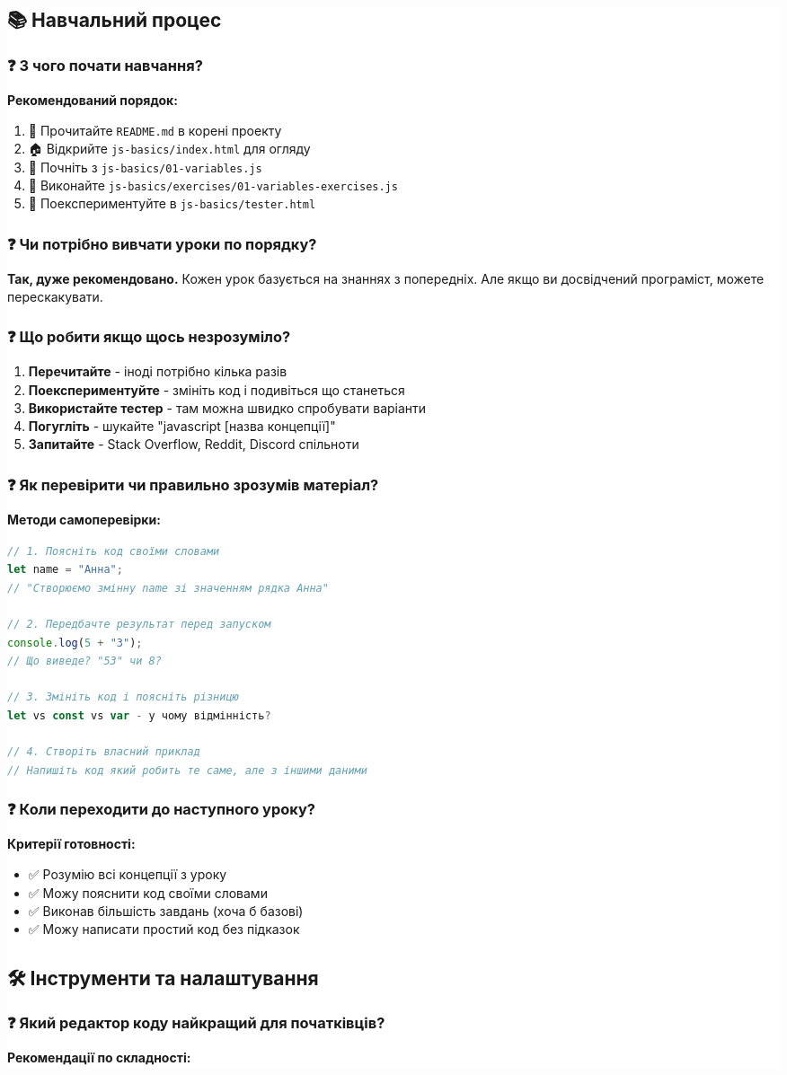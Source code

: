 ## 📚 Навчальний процес

### ❓ З чого почати навчання?
**Рекомендований порядок:**
1. 📖 Прочитайте `README.md` в корені проекту
2. 🏠 Відкрийте `js-basics/index.html` для огляду
3. 📝 Почніть з `js-basics/01-variables.js`
4. 💪 Виконайте `js-basics/exercises/01-variables-exercises.js`
5. 🧪 Поекспериментуйте в `js-basics/tester.html`

### ❓ Чи потрібно вивчати уроки по порядку?
**Так, дуже рекомендовано.** Кожен урок базується на знаннях з попередніх. Але якщо ви досвідчений програміст, можете перескакувати.

### ❓ Що робити якщо щось незрозуміло?
1. **Перечитайте** - іноді потрібно кілька разів
2. **Поекспериментуйте** - змініть код і подивіться що станеться  
3. **Використайте тестер** - там можна швидко спробувати варіанти
4. **Погугліть** - шукайте "javascript [назва концепції]"
5. **Запитайте** - Stack Overflow, Reddit, Discord спільноти

### ❓ Як перевірити чи правильно зрозумів матеріал?
**Методи самоперевірки:**
```javascript
// 1. Поясніть код своїми словами
let name = "Анна";
// "Створюємо змінну name зі значенням рядка Анна"

// 2. Передбачте результат перед запуском
console.log(5 + "3"); 
// Що виведе? "53" чи 8?

// 3. Змініть код і поясніть різницю
let vs const vs var - у чому відмінність?

// 4. Створіть власний приклад
// Напишіть код який робить те саме, але з іншими даними
```

### ❓ Коли переходити до наступного уроку?
**Критерії готовності:**
- ✅ Розумію всі концепції з уроку
- ✅ Можу пояснити код своїми словами
- ✅ Виконав більшість завдань (хоча б базові)
- ✅ Можу написати простий код без підказок

## 🛠️ Інструменти та налаштування

### ❓ Який редактор коду найкращий для початківців?
**Рекомендації по складності:**
